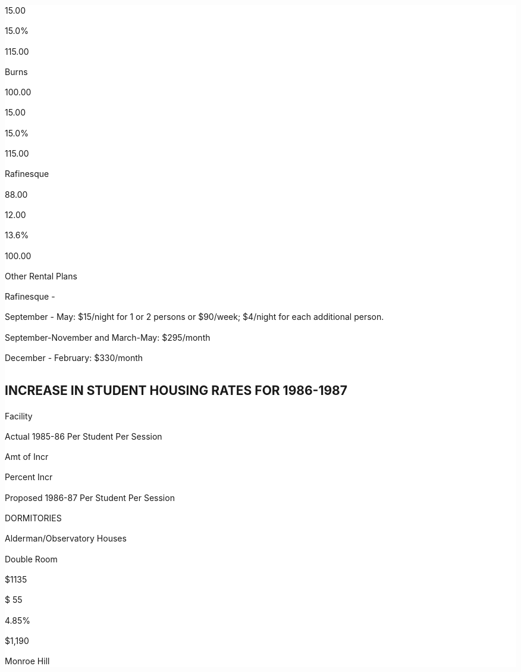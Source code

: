 15.00

15.0%

115.00

Burns

100.00

15.00

15.0%

115.00

Rafinesque

88.00

12.00

13.6%

100.00

Other Rental Plans

Rafinesque -

September - May: $15/night for 1 or 2 persons or $90/week; $4/night for each additional person.

September-November and March-May: $295/month

December - February: $330/month

INCREASE IN STUDENT HOUSING RATES FOR 1986-1987
-----------------------------------------------

Facility

Actual 1985-86 Per Student Per Session

Amt of Incr

Percent Incr

Proposed 1986-87 Per Student Per Session

DORMITORIES

Alderman/Observatory Houses

Double Room

$1135

$ 55

4.85%

$1,190

Monroe Hill
